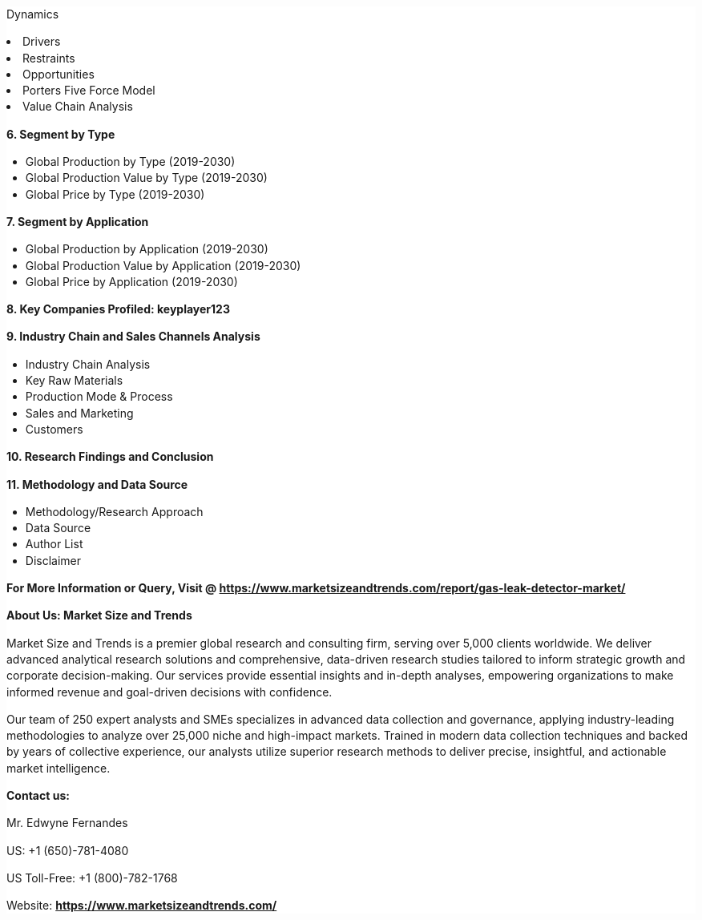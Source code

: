 Dynamics</li><li>Drivers</li><li>Restraints</li><li>Opportunities</li><li>Porters Five Force Model</li><li>Value Chain Analysis&nbsp;</li></ul><p><strong>6. Segment by Type</strong></p><ul><li>Global Production by Type (2019-2030)</li><li>Global Production Value by Type (2019-2030)</li><li>Global Price by Type (2019-2030)</li></ul><p><strong>7. Segment by Application</strong></p><ul><li>Global Production by Application (2019-2030)</li><li>Global Production Value by Application (2019-2030)</li><li>Global Price by Application (2019-2030)</li></ul><p><strong>8. Key Companies Profiled: keyplayer123</strong></p><p><strong>9. Industry Chain and Sales Channels Analysis</strong></p><ul><li>Industry Chain Analysis</li><li>Key Raw Materials</li><li>Production Mode &amp; Process</li><li>Sales and Marketing</li><li>Customers</li></ul><p><strong>10. Research Findings and Conclusion</strong></p><p><strong>11. Methodology and Data Source</strong></p><ul><li>Methodology/Research Approach</li><li>Data Source</li><li>Author List</li><li>Disclaimer</li></ul></p><p><strong>For More Information or Query, Visit @ <a href="https://www.marketsizeandtrends.com/report/gas-leak-detector-market/">https://www.marketsizeandtrends.com/report/gas-leak-detector-market/</a></strong></p><p><strong>About Us: Market Size and Trends</strong></p><p>Market Size and Trends is a premier global research and consulting firm, serving over 5,000 clients worldwide. We deliver advanced analytical research solutions and comprehensive, data-driven research studies tailored to inform strategic growth and corporate decision-making. Our services provide essential insights and in-depth analyses, empowering organizations to make informed revenue and goal-driven decisions with confidence.</p><p>Our team of 250 expert analysts and SMEs specializes in advanced data collection and governance, applying industry-leading methodologies to analyze over 25,000 niche and high-impact markets. Trained in modern data collection techniques and backed by years of collective experience, our analysts utilize superior research methods to deliver precise, insightful, and actionable market intelligence.</p><p><strong>Contact us:</strong></p><p>Mr. Edwyne Fernandes</p><p>US: +1 (650)-781-4080</p><p>US Toll-Free: +1 (800)-782-1768</p><p>Website: <strong><a href="https://www.marketsizeandtrends.com/">https://www.marketsizeandtrends.com/</a></strong></p>
